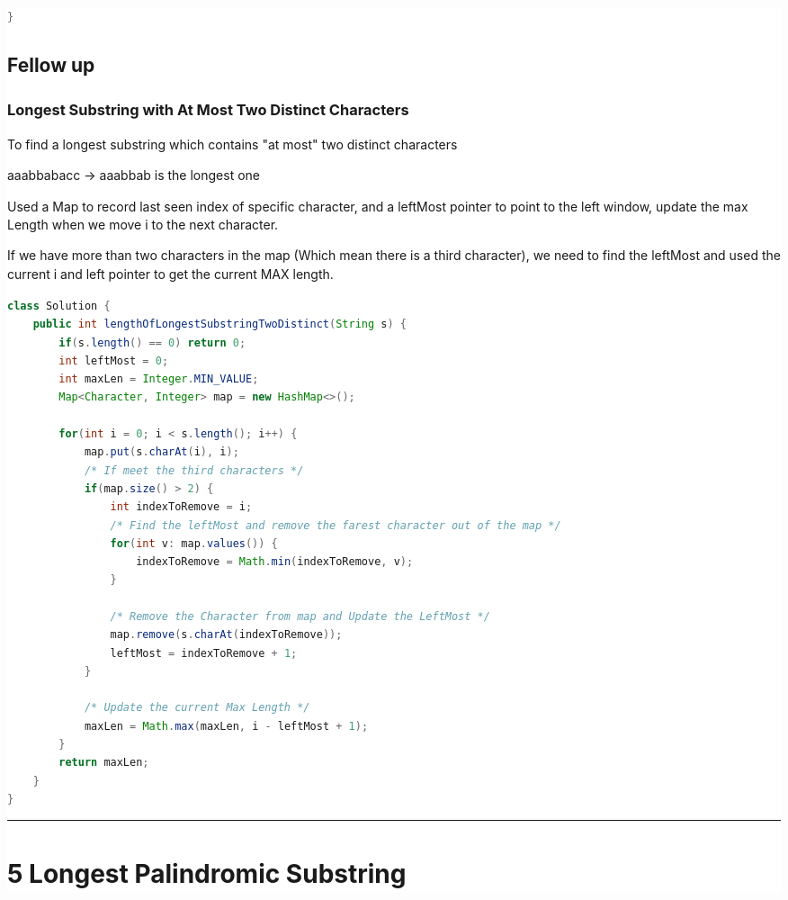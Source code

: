 ```java
}
```

## Fellow up

### Longest Substring with At Most Two Distinct Characters

To find a longest substring which contains "at most" two distinct characters

aaabbabacc -> aaabbab is the longest one

Used a Map to record last seen index of specific character, and a leftMost pointer to point to the left window, update the max Length when we move i to the next character.

If we have more than two characters in the map (Which mean there is a third character), we need to find the leftMost and used the current i and left pointer to get the current MAX length.


```java
class Solution {
    public int lengthOfLongestSubstringTwoDistinct(String s) {
        if(s.length() == 0) return 0;
        int leftMost = 0;
        int maxLen = Integer.MIN_VALUE;
        Map<Character, Integer> map = new HashMap<>();
        
        for(int i = 0; i < s.length(); i++) {
            map.put(s.charAt(i), i);
            /* If meet the third characters */
            if(map.size() > 2) {
                int indexToRemove = i;
                /* Find the leftMost and remove the farest character out of the map */
                for(int v: map.values()) {
                    indexToRemove = Math.min(indexToRemove, v);
                }
                
                /* Remove the Character from map and Update the LeftMost */
                map.remove(s.charAt(indexToRemove));
                leftMost = indexToRemove + 1;
            }
            
            /* Update the current Max Length */
            maxLen = Math.max(maxLen, i - leftMost + 1);
        }
        return maxLen;
    }
}
```


***

# 5 Longest Palindromic Substring
